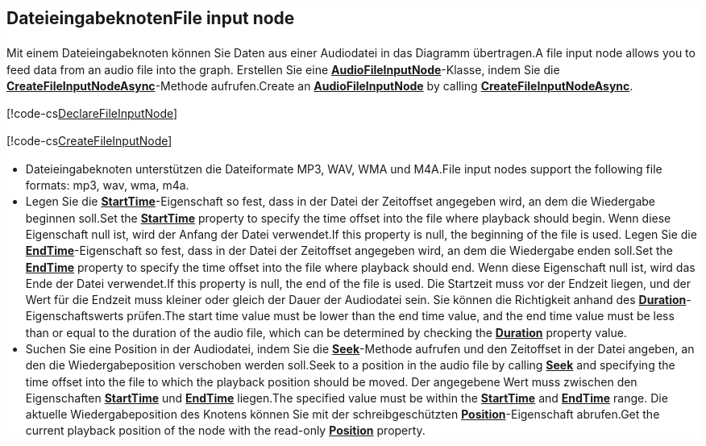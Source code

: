 ##  <a name="file-input-node"></a><span data-ttu-id="1fc8a-177">Dateieingabeknoten</span><span class="sxs-lookup"><span data-stu-id="1fc8a-177">File input node</span></span>

<span data-ttu-id="1fc8a-178">Mit einem Dateieingabeknoten können Sie Daten aus einer Audiodatei in das Diagramm übertragen.</span><span class="sxs-lookup"><span data-stu-id="1fc8a-178">A file input node allows you to feed data from an audio file into the graph.</span></span> <span data-ttu-id="1fc8a-179">Erstellen Sie eine [**AudioFileInputNode**](https://msdn.microsoft.com/library/windows/apps/dn914108)-Klasse, indem Sie die [**CreateFileInputNodeAsync**](https://msdn.microsoft.com/library/windows/apps/dn914226)-Methode aufrufen.</span><span class="sxs-lookup"><span data-stu-id="1fc8a-179">Create an [**AudioFileInputNode**](https://msdn.microsoft.com/library/windows/apps/dn914108) by calling [**CreateFileInputNodeAsync**](https://msdn.microsoft.com/library/windows/apps/dn914226).</span></span>

[!code-cs[DeclareFileInputNode](./code/AudioGraph/cs/MainPage.xaml.cs#SnippetDeclareFileInputNode)]


[!code-cs[CreateFileInputNode](./code/AudioGraph/cs/MainPage.xaml.cs#SnippetCreateFileInputNode)]

-   <span data-ttu-id="1fc8a-180">Dateieingabeknoten unterstützen die Dateiformate MP3, WAV, WMA und M4A.</span><span class="sxs-lookup"><span data-stu-id="1fc8a-180">File input nodes support the following file formats: mp3, wav, wma, m4a.</span></span>
-   <span data-ttu-id="1fc8a-181">Legen Sie die [**StartTime**](https://msdn.microsoft.com/library/windows/apps/dn914130)-Eigenschaft so fest, dass in der Datei der Zeitoffset angegeben wird, an dem die Wiedergabe beginnen soll.</span><span class="sxs-lookup"><span data-stu-id="1fc8a-181">Set the [**StartTime**](https://msdn.microsoft.com/library/windows/apps/dn914130) property to specify the time offset into the file where playback should begin.</span></span> <span data-ttu-id="1fc8a-182">Wenn diese Eigenschaft null ist, wird der Anfang der Datei verwendet.</span><span class="sxs-lookup"><span data-stu-id="1fc8a-182">If this property is null, the beginning of the file is used.</span></span> <span data-ttu-id="1fc8a-183">Legen Sie die [**EndTime**](https://msdn.microsoft.com/library/windows/apps/dn914118)-Eigenschaft so fest, dass in der Datei der Zeitoffset angegeben wird, an dem die Wiedergabe enden soll.</span><span class="sxs-lookup"><span data-stu-id="1fc8a-183">Set the [**EndTime**](https://msdn.microsoft.com/library/windows/apps/dn914118) property to specify the time offset into the file where playback should end.</span></span> <span data-ttu-id="1fc8a-184">Wenn diese Eigenschaft null ist, wird das Ende der Datei verwendet.</span><span class="sxs-lookup"><span data-stu-id="1fc8a-184">If this property is null, the end of the file is used.</span></span> <span data-ttu-id="1fc8a-185">Die Startzeit muss vor der Endzeit liegen, und der Wert für die Endzeit muss kleiner oder gleich der Dauer der Audiodatei sein. Sie können die Richtigkeit anhand des [**Duration**](https://msdn.microsoft.com/library/windows/apps/dn914116)-Eigenschaftswerts prüfen.</span><span class="sxs-lookup"><span data-stu-id="1fc8a-185">The start time value must be lower than the end time value, and the end time value must be less than or equal to the duration of the audio file, which can be determined by checking the [**Duration**](https://msdn.microsoft.com/library/windows/apps/dn914116) property value.</span></span>
-   <span data-ttu-id="1fc8a-186">Suchen Sie eine Position in der Audiodatei, indem Sie die [**Seek**](https://msdn.microsoft.com/library/windows/apps/dn914127)-Methode aufrufen und den Zeitoffset in der Datei angeben, an den die Wiedergabeposition verschoben werden soll.</span><span class="sxs-lookup"><span data-stu-id="1fc8a-186">Seek to a position in the audio file by calling [**Seek**](https://msdn.microsoft.com/library/windows/apps/dn914127) and specifying the time offset into the file to which the playback position should be moved.</span></span> <span data-ttu-id="1fc8a-187">Der angegebene Wert muss zwischen den Eigenschaften [**StartTime**](https://msdn.microsoft.com/library/windows/apps/dn914130) und [**EndTime**](https://msdn.microsoft.com/library/windows/apps/dn914118) liegen.</span><span class="sxs-lookup"><span data-stu-id="1fc8a-187">The specified value must be within the [**StartTime**](https://msdn.microsoft.com/library/windows/apps/dn914130) and [**EndTime**](https://msdn.microsoft.com/library/windows/apps/dn914118) range.</span></span> <span data-ttu-id="1fc8a-188">Die aktuelle Wiedergabeposition des Knotens können Sie mit der schreibgeschützten [**Position**](https://msdn.microsoft.com/library/windows/apps/dn914124)-Eigenschaft abrufen.</span><span class="sxs-lookup"><span data-stu-id="1fc8a-188">Get the current playback position of the node with the read-only [**Position**](https://msdn.microsoft.com/library/windows/apps/dn914124) property.</span></span>